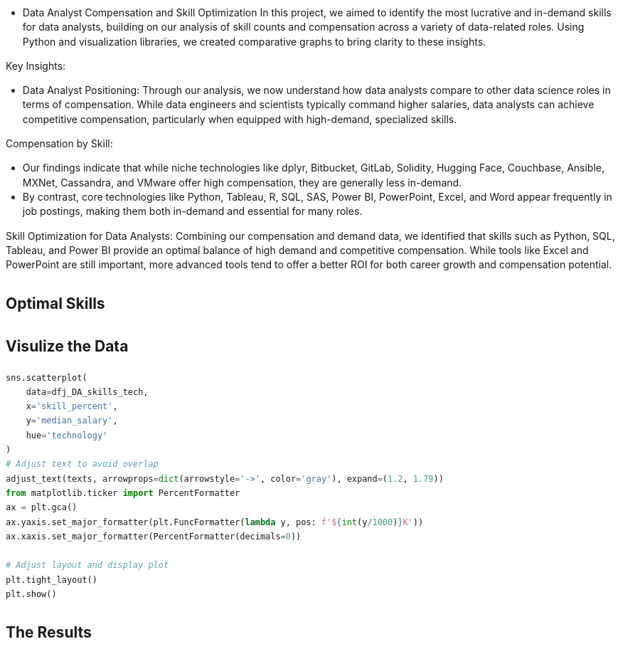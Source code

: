 - Data Analyst Compensation and Skill Optimization
In this project, we aimed to identify the most lucrative and in-demand skills for data analysts, building on our analysis of skill counts and compensation across a variety of data-related roles. Using Python and visualization libraries, we created comparative graphs to bring clarity to these insights.

Key Insights:

- Data Analyst Positioning: Through our analysis, we now understand how data analysts compare to other data science roles in terms of compensation. While data engineers and scientists typically command higher salaries, data analysts can achieve competitive compensation, particularly when equipped with high-demand, specialized skills.

Compensation by Skill: 

- Our findings indicate that while niche technologies like dplyr, Bitbucket, GitLab, Solidity, Hugging Face, Couchbase, Ansible, MXNet, Cassandra, and VMware offer high compensation, they are generally less in-demand. 
- By contrast, core technologies like Python, Tableau, R, SQL, SAS, Power BI, PowerPoint, Excel, and Word appear frequently in job postings, making them both in-demand and essential for many roles.

Skill Optimization for Data Analysts: Combining our compensation and demand data, we identified that skills such as Python, SQL, Tableau, and Power BI provide an optimal balance of high demand and competitive compensation. While tools like Excel and PowerPoint are still important, more advanced tools tend to offer a better ROI for both career growth and compensation potential.

## Optimal Skills

## Visulize the Data

```python
sns.scatterplot(
    data=dfj_DA_skills_tech,
    x='skill_percent',
    y='median_salary',
    hue='technology'
)
# Adjust text to avoid overlap
adjust_text(texts, arrowprops=dict(arrowstyle='->', color='gray'), expand=(1.2, 1.79))
from matplotlib.ticker import PercentFormatter
ax = plt.gca()
ax.yaxis.set_major_formatter(plt.FuncFormatter(lambda y, pos: f'${int(y/1000)}K'))
ax.xaxis.set_major_formatter(PercentFormatter(decimals=0))

# Adjust layout and display plot 
plt.tight_layout()
plt.show()
```
## The Results
